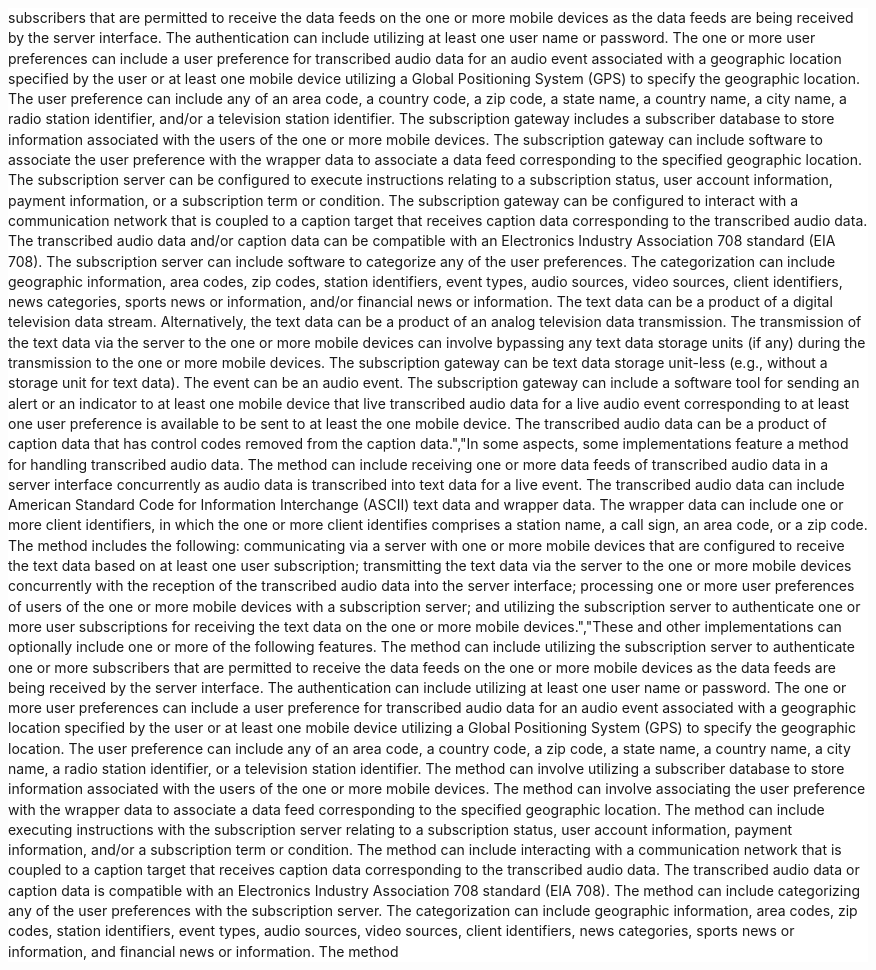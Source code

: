 subscribers that are permitted to receive the data feeds on the one or more mobile devices as the data feeds are being received by the server interface. The authentication can include utilizing at least one user name or password. The one or more user preferences can include a user preference for transcribed audio data for an audio event associated with a geographic location specified by the user or at least one mobile device utilizing a Global Positioning System (GPS) to specify the geographic location. The user preference can include any of an area code, a country code, a zip code, a state name, a country name, a city name, a radio station identifier, and\/or a television station identifier. The subscription gateway includes a subscriber database to store information associated with the users of the one or more mobile devices. The subscription gateway can include software to associate the user preference with the wrapper data to associate a data feed corresponding to the specified geographic location. The subscription server can be configured to execute instructions relating to a subscription status, user account information, payment information, or a subscription term or condition. The subscription gateway can be configured to interact with a communication network that is coupled to a caption target that receives caption data corresponding to the transcribed audio data. The transcribed audio data and\/or caption data can be compatible with an Electronics Industry Association 708 standard (EIA 708). The subscription server can include software to categorize any of the user preferences. The categorization can include geographic information, area codes, zip codes, station identifiers, event types, audio sources, video sources, client identifiers, news categories, sports news or information, and\/or financial news or information. The text data can be a product of a digital television data stream. Alternatively, the text data can be a product of an analog television data transmission. The transmission of the text data via the server to the one or more mobile devices can involve bypassing any text data storage units (if any) during the transmission to the one or more mobile devices. The subscription gateway can be text data storage unit-less (e.g., without a storage unit for text data). The event can be an audio event. The subscription gateway can include a software tool for sending an alert or an indicator to at least one mobile device that live transcribed audio data for a live audio event corresponding to at least one user preference is available to be sent to at least the one mobile device. The transcribed audio data can be a product of caption data that has control codes removed from the caption data.","In some aspects, some implementations feature a method for handling transcribed audio data. The method can include receiving one or more data feeds of transcribed audio data in a server interface concurrently as audio data is transcribed into text data for a live event. The transcribed audio data can include American Standard Code for Information Interchange (ASCII) text data and wrapper data. The wrapper data can include one or more client identifiers, in which the one or more client identifies comprises a station name, a call sign, an area code, or a zip code. The method includes the following: communicating via a server with one or more mobile devices that are configured to receive the text data based on at least one user subscription; transmitting the text data via the server to the one or more mobile devices concurrently with the reception of the transcribed audio data into the server interface; processing one or more user preferences of users of the one or more mobile devices with a subscription server; and utilizing the subscription server to authenticate one or more user subscriptions for receiving the text data on the one or more mobile devices.","These and other implementations can optionally include one or more of the following features. The method can include utilizing the subscription server to authenticate one or more subscribers that are permitted to receive the data feeds on the one or more mobile devices as the data feeds are being received by the server interface. The authentication can include utilizing at least one user name or password. The one or more user preferences can include a user preference for transcribed audio data for an audio event associated with a geographic location specified by the user or at least one mobile device utilizing a Global Positioning System (GPS) to specify the geographic location. The user preference can include any of an area code, a country code, a zip code, a state name, a country name, a city name, a radio station identifier, or a television station identifier. The method can involve utilizing a subscriber database to store information associated with the users of the one or more mobile devices. The method can involve associating the user preference with the wrapper data to associate a data feed corresponding to the specified geographic location. The method can include executing instructions with the subscription server relating to a subscription status, user account information, payment information, and\/or a subscription term or condition. The method can include interacting with a communication network that is coupled to a caption target that receives caption data corresponding to the transcribed audio data. The transcribed audio data or caption data is compatible with an Electronics Industry Association 708 standard (EIA 708). The method can include categorizing any of the user preferences with the subscription server. The categorization can include geographic information, area codes, zip codes, station identifiers, event types, audio sources, video sources, client identifiers, news categories, sports news or information, and financial news or information. The method